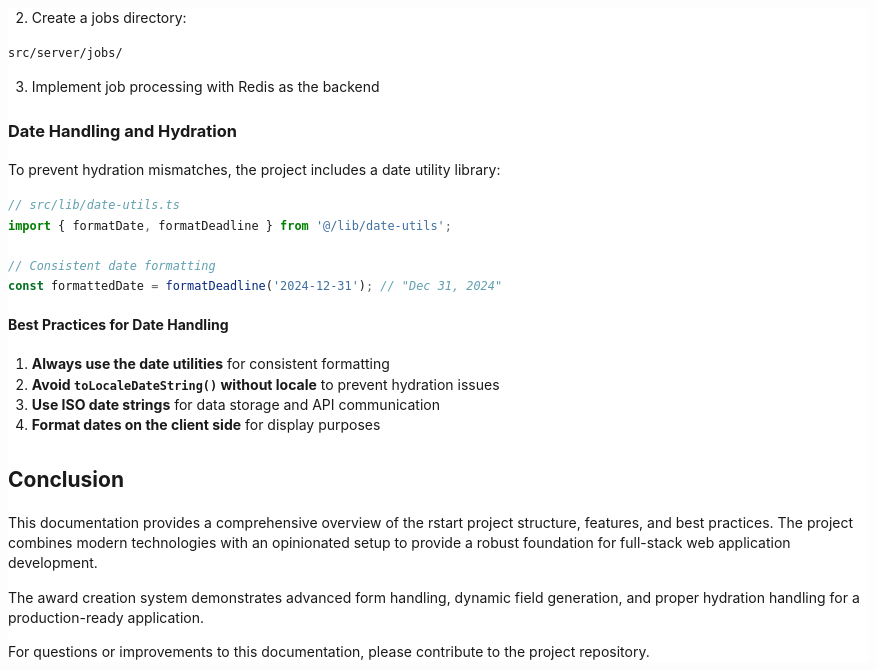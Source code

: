 2. Create a jobs directory:

```
src/server/jobs/
```

3. Implement job processing with Redis as the backend

### Date Handling and Hydration

To prevent hydration mismatches, the project includes a date utility library:

```typescript
// src/lib/date-utils.ts
import { formatDate, formatDeadline } from '@/lib/date-utils';

// Consistent date formatting
const formattedDate = formatDeadline('2024-12-31'); // "Dec 31, 2024"
```

#### Best Practices for Date Handling

1. **Always use the date utilities** for consistent formatting
2. **Avoid `toLocaleDateString()` without locale** to prevent hydration issues
3. **Use ISO date strings** for data storage and API communication
4. **Format dates on the client side** for display purposes

## Conclusion

This documentation provides a comprehensive overview of the rstart project structure, features, and best practices. The project combines modern technologies with an opinionated setup to provide a robust foundation for full-stack web application development.

The award creation system demonstrates advanced form handling, dynamic field generation, and proper hydration handling for a production-ready application.

For questions or improvements to this documentation, please contribute to the project repository.
